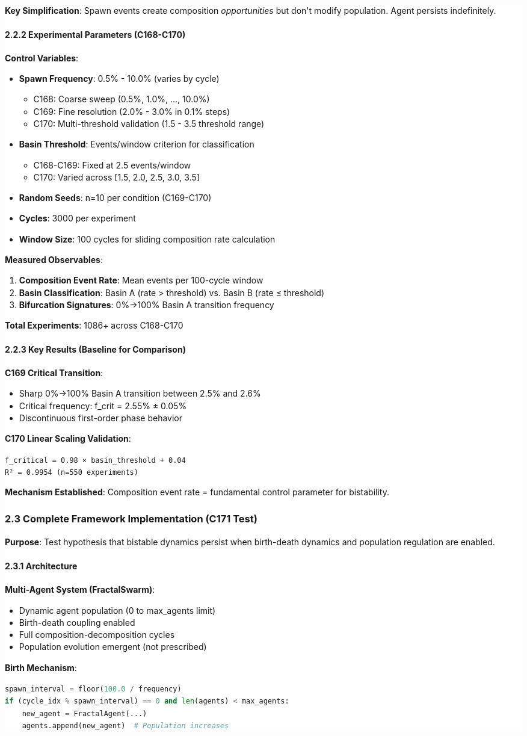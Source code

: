 **Key Simplification**: Spawn events create composition *opportunities* but don't modify population. Agent persists indefinitely.

#### 2.2.2 Experimental Parameters (C168-C170)

**Control Variables**:
- **Spawn Frequency**: 0.5% - 10.0% (varies by cycle)
  - C168: Coarse sweep (0.5%, 1.0%, ..., 10.0%)
  - C169: Fine resolution (2.0% - 3.0% in 0.1% steps)
  - C170: Multi-threshold validation (1.5 - 3.5 threshold range)

- **Basin Threshold**: Events/window criterion for classification
  - C168-C169: Fixed at 2.5 events/window
  - C170: Varied across [1.5, 2.0, 2.5, 3.0, 3.5]

- **Random Seeds**: n=10 per condition (C169-C170)
- **Cycles**: 3000 per experiment
- **Window Size**: 100 cycles for sliding composition rate calculation

**Measured Observables**:
1. **Composition Event Rate**: Mean events per 100-cycle window
2. **Basin Classification**: Basin A (rate > threshold) vs. Basin B (rate ≤ threshold)
3. **Bifurcation Signatures**: 0%→100% Basin A transition frequency

**Total Experiments**: 1086+ across C168-C170

#### 2.2.3 Key Results (Baseline for Comparison)

**C169 Critical Transition**:
- Sharp 0%→100% Basin A transition between 2.5% and 2.6%
- Critical frequency: f_crit = 2.55% ± 0.05%
- Discontinuous first-order phase behavior

**C170 Linear Scaling Validation**:
```
f_critical = 0.98 × basin_threshold + 0.04
R² = 0.9954 (n=550 experiments)
```

**Mechanism Established**: Composition event rate = fundamental control parameter for bistability.

### 2.3 Complete Framework Implementation (C171 Test)

**Purpose**: Test hypothesis that bistable dynamics persist when birth-death dynamics and population regulation are enabled.

#### 2.3.1 Architecture

**Multi-Agent System (FractalSwarm)**:
- Dynamic agent population (0 to max_agents limit)
- Birth-death coupling enabled
- Full composition-decomposition cycles
- Population evolution emergent (not prescribed)

**Birth Mechanism**:
```python
spawn_interval = floor(100.0 / frequency)
if (cycle_idx % spawn_interval) == 0 and len(agents) < max_agents:
    new_agent = FractalAgent(...)
    agents.append(new_agent)  # Population increases
```

